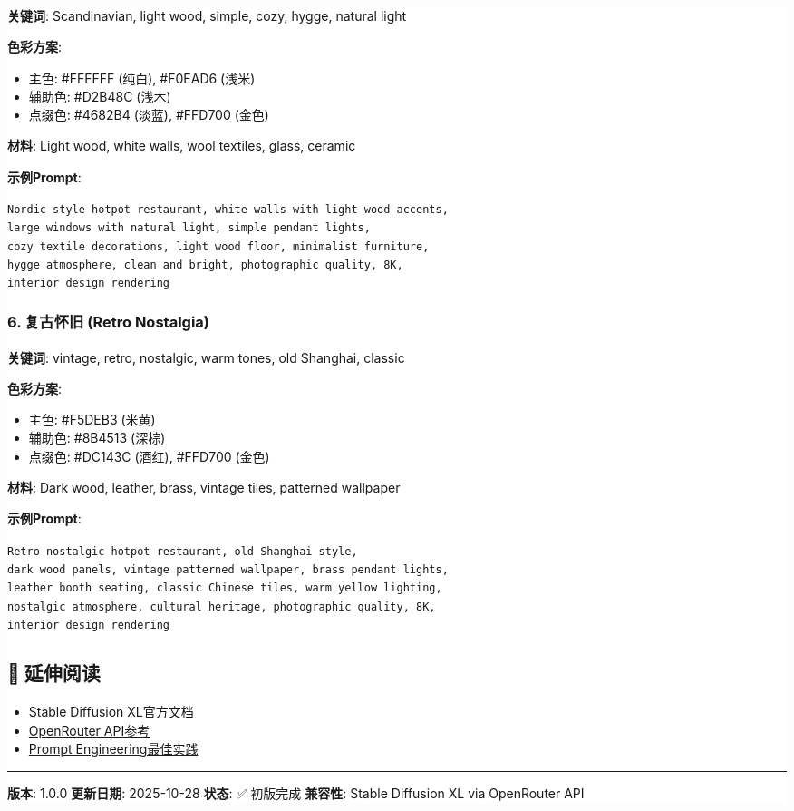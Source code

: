 **关键词**: Scandinavian, light wood, simple, cozy, hygge, natural light

**色彩方案**:
- 主色: #FFFFFF (纯白), #F0EAD6 (浅米)
- 辅助色: #D2B48C (浅木)
- 点缀色: #4682B4 (淡蓝), #FFD700 (金色)

**材料**: Light wood, white walls, wool textiles, glass, ceramic

**示例Prompt**:
```
Nordic style hotpot restaurant, white walls with light wood accents,
large windows with natural light, simple pendant lights,
cozy textile decorations, light wood floor, minimalist furniture,
hygge atmosphere, clean and bright, photographic quality, 8K,
interior design rendering
```

### 6. 复古怀旧 (Retro Nostalgia)

**关键词**: vintage, retro, nostalgic, warm tones, old Shanghai, classic

**色彩方案**:
- 主色: #F5DEB3 (米黄)
- 辅助色: #8B4513 (深棕)
- 点缀色: #DC143C (酒红), #FFD700 (金色)

**材料**: Dark wood, leather, brass, vintage tiles, patterned wallpaper

**示例Prompt**:
```
Retro nostalgic hotpot restaurant, old Shanghai style,
dark wood panels, vintage patterned wallpaper, brass pendant lights,
leather booth seating, classic Chinese tiles, warm yellow lighting,
nostalgic atmosphere, cultural heritage, photographic quality, 8K,
interior design rendering
```

## 📖 延伸阅读

- [Stable Diffusion XL官方文档](https://stability.ai/stable-diffusion)
- [OpenRouter API参考](https://openrouter.ai/docs)
- [Prompt Engineering最佳实践](../../../.claude/skills/aigc-prompt-engineering/SKILL.md)

---

**版本**: 1.0.0
**更新日期**: 2025-10-28
**状态**: ✅ 初版完成
**兼容性**: Stable Diffusion XL via OpenRouter API
